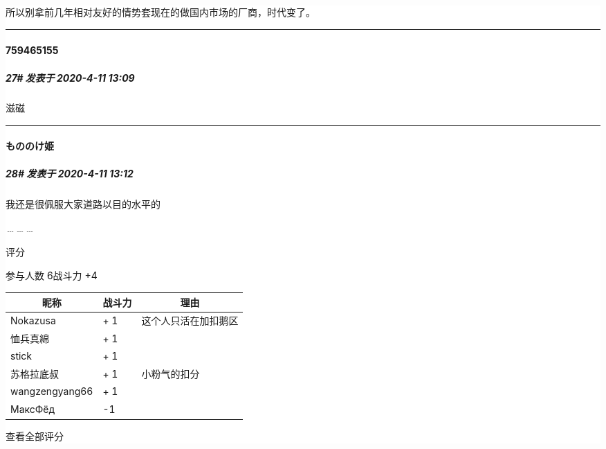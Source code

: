 


所以别拿前几年相对友好的情势套现在的做国内市场的厂商，时代变了。







*****

####  759465155  
##### 27#       发表于 2020-4-11 13:09




滋磁







*****

####  もののけ姫  
##### 28#       发表于 2020-4-11 13:12




我还是很佩服大家道路以目的水平的



﹍﹍﹍

评分





 参与人数 6战斗力 +4

|昵称|战斗力|理由|
|----|---|---|
| Nokazusa| + 1|这个人只活在加扣鹅区|
| 恤兵真綿| + 1||
| stick| + 1||
| 苏格拉底叔| + 1|小粉气的扣分|
| wangzengyang66| + 1||
| МаксФёд|-1||



查看全部评分


